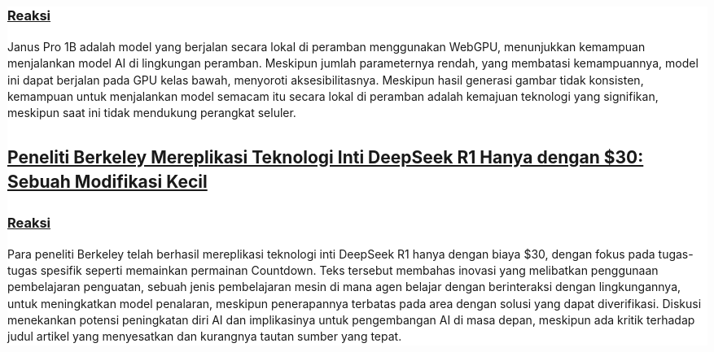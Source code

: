 ### [Reaksi](https://news.ycombinator.com/item?id=42852400)

Janus Pro 1B adalah model yang berjalan secara lokal di peramban menggunakan WebGPU, menunjukkan kemampuan menjalankan model AI di lingkungan peramban. Meskipun jumlah parameternya rendah, yang membatasi kemampuannya, model ini dapat berjalan pada GPU kelas bawah, menyoroti aksesibilitasnya. Meskipun hasil generasi gambar tidak konsisten, kemampuan untuk menjalankan model semacam itu secara lokal di peramban adalah kemajuan teknologi yang signifikan, meskipun saat ini tidak mendukung perangkat seluler.

## [Peneliti Berkeley Mereplikasi Teknologi Inti DeepSeek R1 Hanya dengan $30: Sebuah Modifikasi Kecil](https://xyzlabs.substack.com/p/berkeley-researchers-replicate-deepseek)

### [Reaksi](https://news.ycombinator.com/item?id=42855283)

Para peneliti Berkeley telah berhasil mereplikasi teknologi inti DeepSeek R1 hanya dengan biaya $30, dengan fokus pada tugas-tugas spesifik seperti memainkan permainan Countdown. Teks tersebut membahas inovasi yang melibatkan penggunaan pembelajaran penguatan, sebuah jenis pembelajaran mesin di mana agen belajar dengan berinteraksi dengan lingkungannya, untuk meningkatkan model penalaran, meskipun penerapannya terbatas pada area dengan solusi yang dapat diverifikasi. Diskusi menekankan potensi peningkatan diri AI dan implikasinya untuk pengembangan AI di masa depan, meskipun ada kritik terhadap judul artikel yang menyesatkan dan kurangnya tautan sumber yang tepat.

<head>
  <meta property="og:title" content="Kami mengembalikan Pebble" />
  <meta property="og:type" content="website" />
  <meta property="og:image" content="https://og.cho.sh/api/og/?title=Kami%20mengembalikan%20Pebble&subheading=Selasa%2C%2028%20Januari%202025%3A%20Ringkasan%20Berita%20Peretas" />
</head>
